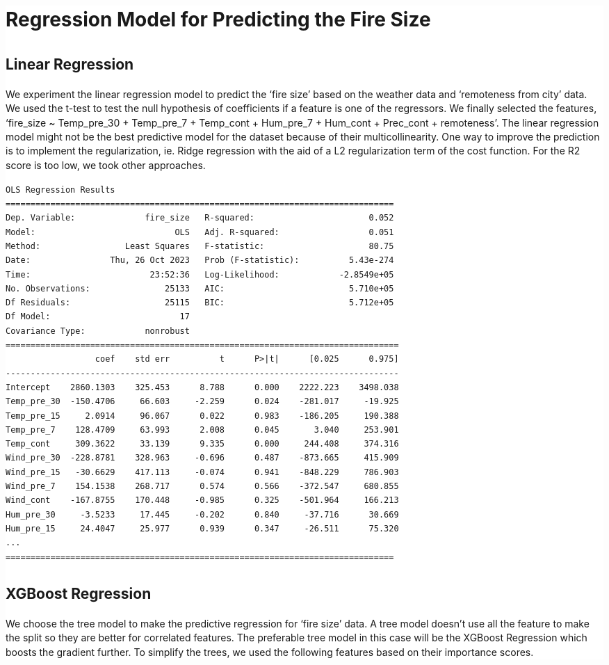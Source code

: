 # Regression Model for Predicting the Fire Size

## Linear Regression

We experiment the linear regression model to predict the ‘fire size’ based on the weather data and ‘remoteness from city’ data. We used the t-test to test the null hypothesis of coefficients if a feature is one of the regressors. We finally selected the features, ‘fire_size ~ Temp_pre_30 + Temp_pre_7 + Temp_cont + Hum_pre_7 + Hum_cont + Prec_cont + remoteness’. The linear regression model might not be the best predictive model for the dataset because of their multicollinearity. One way to improve the prediction is to implement the regularization, ie. Ridge regression with the aid of a L2 regularization term of the cost function. For the R2 score is too low, we took other approaches.

```
OLS Regression Results                            
==============================================================================
Dep. Variable:              fire_size   R-squared:                       0.052
Model:                            OLS   Adj. R-squared:                  0.051
Method:                 Least Squares   F-statistic:                     80.75
Date:                Thu, 26 Oct 2023   Prob (F-statistic):          5.43e-274
Time:                        23:52:36   Log-Likelihood:            -2.8549e+05
No. Observations:               25133   AIC:                         5.710e+05
Df Residuals:                   25115   BIC:                         5.712e+05
Df Model:                          17                                         
Covariance Type:            nonrobust                                         
===============================================================================
                  coef    std err          t      P>|t|      [0.025      0.975]
-------------------------------------------------------------------------------
Intercept    2860.1303    325.453      8.788      0.000    2222.223    3498.038
Temp_pre_30  -150.4706     66.603     -2.259      0.024    -281.017     -19.925
Temp_pre_15     2.0914     96.067      0.022      0.983    -186.205     190.388
Temp_pre_7    128.4709     63.993      2.008      0.045       3.040     253.901
Temp_cont     309.3622     33.139      9.335      0.000     244.408     374.316
Wind_pre_30  -228.8781    328.963     -0.696      0.487    -873.665     415.909
Wind_pre_15   -30.6629    417.113     -0.074      0.941    -848.229     786.903
Wind_pre_7    154.1538    268.717      0.574      0.566    -372.547     680.855
Wind_cont    -167.8755    170.448     -0.985      0.325    -501.964     166.213
Hum_pre_30     -3.5233     17.445     -0.202      0.840     -37.716      30.669
Hum_pre_15     24.4047     25.977      0.939      0.347     -26.511      75.320
...
==============================================================================
```

## **XGBoost Regression**

We choose the tree model to make the predictive regression for ‘fire size’ data. A tree model doesn’t use all the feature to make the split so they are better for correlated features. The preferable tree model in this case will be the XGBoost Regression which boosts the gradient further. To simplify the trees, we used the following features based on their importance scores. 
